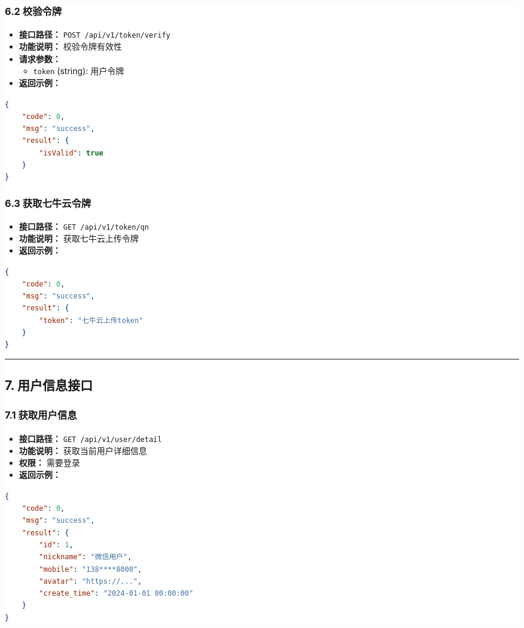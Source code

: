 ### 6.2 校验令牌
- **接口路径：** `POST /api/v1/token/verify`
- **功能说明：** 校验令牌有效性
- **请求参数：**
  - `token` (string): 用户令牌
- **返回示例：**
```json
{
    "code": 0,
    "msg": "success",
    "result": {
        "isValid": true
    }
}
```

### 6.3 获取七牛云令牌
- **接口路径：** `GET /api/v1/token/qn`
- **功能说明：** 获取七牛云上传令牌
- **返回示例：**
```json
{
    "code": 0,
    "msg": "success",
    "result": {
        "token": "七牛云上传token"
    }
}
```

---

## 7. 用户信息接口

### 7.1 获取用户信息
- **接口路径：** `GET /api/v1/user/detail`
- **功能说明：** 获取当前用户详细信息
- **权限：** 需要登录
- **返回示例：**
```json
{
    "code": 0,
    "msg": "success",
    "result": {
        "id": 1,
        "nickname": "微信用户",
        "mobile": "138****8000",
        "avatar": "https://...",
        "create_time": "2024-01-01 00:00:00"
    }
}
```
